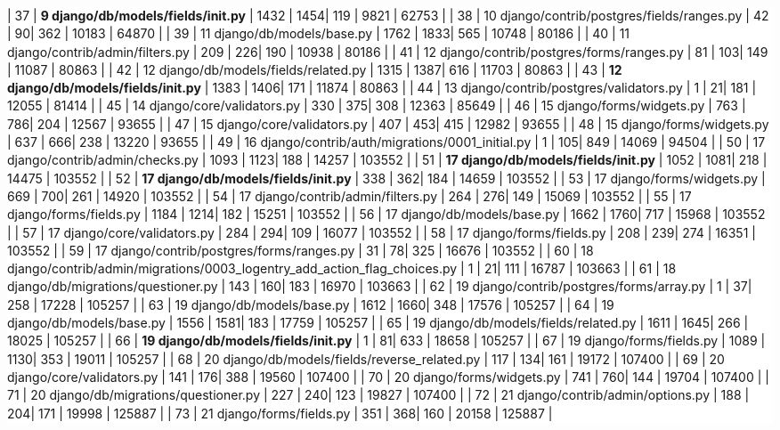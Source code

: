 | 37 | **9 django/db/models/fields/__init__.py** | 1432 | 1454| 119 | 9821 | 62753 | 
| 38 | 10 django/contrib/postgres/fields/ranges.py | 42 | 90| 362 | 10183 | 64870 | 
| 39 | 11 django/db/models/base.py | 1762 | 1833| 565 | 10748 | 80186 | 
| 40 | 11 django/contrib/admin/filters.py | 209 | 226| 190 | 10938 | 80186 | 
| 41 | 12 django/contrib/postgres/forms/ranges.py | 81 | 103| 149 | 11087 | 80863 | 
| 42 | 12 django/db/models/fields/related.py | 1315 | 1387| 616 | 11703 | 80863 | 
| 43 | **12 django/db/models/fields/__init__.py** | 1383 | 1406| 171 | 11874 | 80863 | 
| 44 | 13 django/contrib/postgres/validators.py | 1 | 21| 181 | 12055 | 81414 | 
| 45 | 14 django/core/validators.py | 330 | 375| 308 | 12363 | 85649 | 
| 46 | 15 django/forms/widgets.py | 763 | 786| 204 | 12567 | 93655 | 
| 47 | 15 django/core/validators.py | 407 | 453| 415 | 12982 | 93655 | 
| 48 | 15 django/forms/widgets.py | 637 | 666| 238 | 13220 | 93655 | 
| 49 | 16 django/contrib/auth/migrations/0001_initial.py | 1 | 105| 849 | 14069 | 94504 | 
| 50 | 17 django/contrib/admin/checks.py | 1093 | 1123| 188 | 14257 | 103552 | 
| 51 | **17 django/db/models/fields/__init__.py** | 1052 | 1081| 218 | 14475 | 103552 | 
| 52 | **17 django/db/models/fields/__init__.py** | 338 | 362| 184 | 14659 | 103552 | 
| 53 | 17 django/forms/widgets.py | 669 | 700| 261 | 14920 | 103552 | 
| 54 | 17 django/contrib/admin/filters.py | 264 | 276| 149 | 15069 | 103552 | 
| 55 | 17 django/forms/fields.py | 1184 | 1214| 182 | 15251 | 103552 | 
| 56 | 17 django/db/models/base.py | 1662 | 1760| 717 | 15968 | 103552 | 
| 57 | 17 django/core/validators.py | 284 | 294| 109 | 16077 | 103552 | 
| 58 | 17 django/forms/fields.py | 208 | 239| 274 | 16351 | 103552 | 
| 59 | 17 django/contrib/postgres/forms/ranges.py | 31 | 78| 325 | 16676 | 103552 | 
| 60 | 18 django/contrib/admin/migrations/0003_logentry_add_action_flag_choices.py | 1 | 21| 111 | 16787 | 103663 | 
| 61 | 18 django/db/migrations/questioner.py | 143 | 160| 183 | 16970 | 103663 | 
| 62 | 19 django/contrib/postgres/forms/array.py | 1 | 37| 258 | 17228 | 105257 | 
| 63 | 19 django/db/models/base.py | 1612 | 1660| 348 | 17576 | 105257 | 
| 64 | 19 django/db/models/base.py | 1556 | 1581| 183 | 17759 | 105257 | 
| 65 | 19 django/db/models/fields/related.py | 1611 | 1645| 266 | 18025 | 105257 | 
| 66 | **19 django/db/models/fields/__init__.py** | 1 | 81| 633 | 18658 | 105257 | 
| 67 | 19 django/forms/fields.py | 1089 | 1130| 353 | 19011 | 105257 | 
| 68 | 20 django/db/models/fields/reverse_related.py | 117 | 134| 161 | 19172 | 107400 | 
| 69 | 20 django/core/validators.py | 141 | 176| 388 | 19560 | 107400 | 
| 70 | 20 django/forms/widgets.py | 741 | 760| 144 | 19704 | 107400 | 
| 71 | 20 django/db/migrations/questioner.py | 227 | 240| 123 | 19827 | 107400 | 
| 72 | 21 django/contrib/admin/options.py | 188 | 204| 171 | 19998 | 125887 | 
| 73 | 21 django/forms/fields.py | 351 | 368| 160 | 20158 | 125887 | 